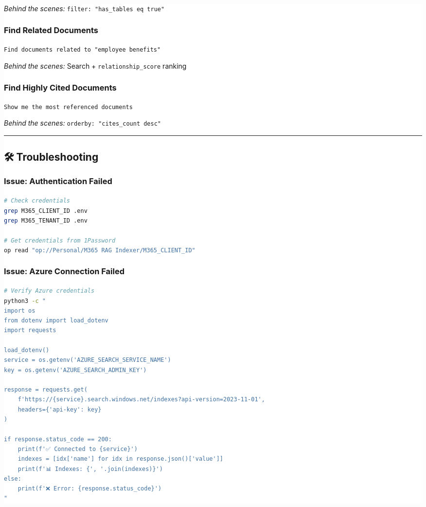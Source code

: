 _Behind the scenes:_ `filter: "has_tables eq true"`

### **Find Related Documents**

```
Find documents related to "employee benefits"
```

_Behind the scenes:_ Search + `relationship_score` ranking

### **Find Highly Cited Documents**

```
Show me the most referenced documents
```

_Behind the scenes:_ `orderby: "cites_count desc"`

---

## 🛠️ Troubleshooting

### **Issue: Authentication Failed**

```bash
# Check credentials
grep M365_CLIENT_ID .env
grep M365_TENANT_ID .env

# Get credentials from 1Password
op read "op://Personal/M365 RAG Indexer/M365_CLIENT_ID"
```

### **Issue: Azure Connection Failed**

```bash
# Verify Azure credentials
python3 -c "
import os
from dotenv import load_dotenv
import requests

load_dotenv()
service = os.getenv('AZURE_SEARCH_SERVICE_NAME')
key = os.getenv('AZURE_SEARCH_ADMIN_KEY')

response = requests.get(
    f'https://{service}.search.windows.net/indexes?api-version=2023-11-01',
    headers={'api-key': key}
)

if response.status_code == 200:
    print(f'✅ Connected to {service}')
    indexes = [idx['name'] for idx in response.json()['value']]
    print(f'📊 Indexes: {', '.join(indexes)}')
else:
    print(f'❌ Error: {response.status_code}')
"
```
